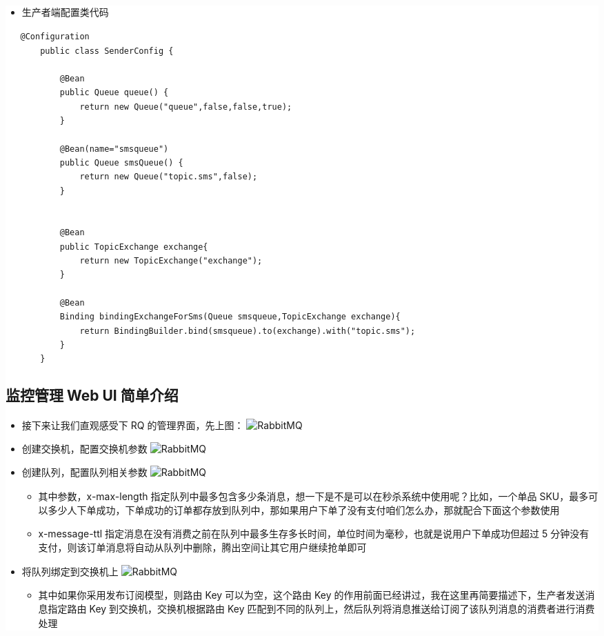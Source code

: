    - 生产者端配置类代码
   ```
      @Configuration
          public class SenderConfig {
      
              @Bean
              public Queue queue() {
                  return new Queue("queue",false,false,true);
              }
      
              @Bean(name="smsqueue")
              public Queue smsQueue() {
                  return new Queue("topic.sms",false);
              }
      
      
              @Bean
              public TopicExchange exchange{
                  return new TopicExchange("exchange");
              }
      
              @Bean
              Binding bindingExchangeForSms(Queue smsqueue,TopicExchange exchange){
                  return BindingBuilder.bind(smsqueue).to(exchange).with("topic.sms");
              }
          }
   ```
   
## 监控管理 Web UI 简单介绍
   - 接下来让我们直观感受下 RQ 的管理界面，先上图：
   ![RabbitMQ](mq3.png "Optional title")
   
   - 创建交换机，配置交换机参数
   ![RabbitMQ](mq4.png "Optional title")
   
   - 创建队列，配置队列相关参数
   ![RabbitMQ](mq5.png "Optional title")
     - 其中参数，x-max-length 指定队列中最多包含多少条消息，想一下是不是可以在秒杀系统中使用呢？比如，一个单品 SKU，最多可以多少人下单成功，下单成功的订单都存放到队列中，那如果用户下单了没有支付咱们怎么办，那就配合下面这个参数使用
     
     - x-message-ttl 指定消息在没有消费之前在队列中最多生存多长时间，单位时间为毫秒，也就是说用户下单成功但超过 5 分钟没有支付，则该订单消息将自动从队列中删除，腾出空间让其它用户继续抢单即可
      
   - 将队列绑定到交换机上
   ![RabbitMQ](mq6.png "Optional title")
     - 其中如果你采用发布订阅模型，则路由 Key 可以为空，这个路由 Key 的作用前面已经讲过，我在这里再简要描述下，生产者发送消息指定路由 Key 到交换机，交换机根据路由 Key 匹配到不同的队列上，然后队列将消息推送给订阅了该队列消息的消费者进行消费处理
